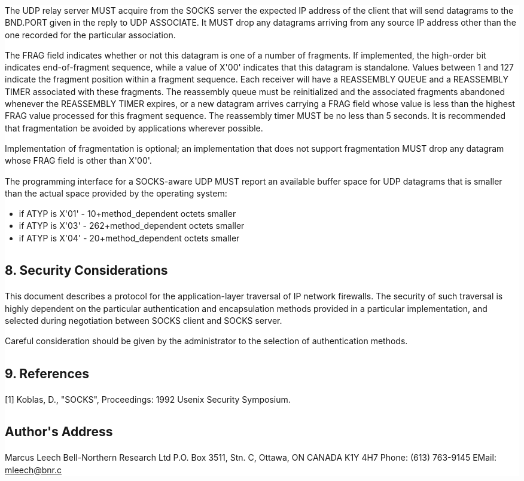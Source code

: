 The UDP relay server MUST acquire from the SOCKS server the expected IP address of the client that will send datagrams to the BND.PORT given in the reply to UDP ASSOCIATE.  It MUST drop any datagrams arriving from any source IP address other than the one recorded for the particular association.

The FRAG field indicates whether or not this datagram is one of a number of fragments.  If implemented, the high-order bit indicates end-of-fragment sequence, while a value of X'00' indicates that this datagram is standalone.  Values between 1 and 127 indicate the fragment position within a fragment sequence.  Each receiver will have a REASSEMBLY QUEUE and a REASSEMBLY TIMER associated with these fragments.  The reassembly queue must be reinitialized and the associated fragments abandoned whenever the REASSEMBLY TIMER expires, or a new datagram arrives carrying a FRAG field whose value is less than the highest FRAG value processed for this fragment sequence. The reassembly timer MUST be no less than 5 seconds.  It is recommended that fragmentation be avoided by applications wherever possible.

Implementation of fragmentation is optional; an implementation that does not support fragmentation MUST drop any datagram whose FRAG field is other than X'00'.

The programming interface for a SOCKS-aware UDP MUST report an available buffer space for UDP datagrams that is smaller than the actual space provided by the operating system:

- if ATYP is X'01' - 10+method_dependent octets smaller
- if ATYP is X'03' - 262+method_dependent octets smaller
- if ATYP is X'04' - 20+method_dependent octets smaller

## 8. Security Considerations

This document describes a protocol for the application-layer traversal of IP network firewalls.  The security of such traversal is highly dependent on the particular authentication and encapsulation methods provided in a particular implementation, and selected during negotiation between SOCKS client and SOCKS server.

Careful consideration should be given by the administrator to the selection of authentication methods.

## 9. References

[1] Koblas, D., "SOCKS", Proceedings: 1992 Usenix Security Symposium.

## Author's Address

Marcus Leech
Bell-Northern Research Ltd
P.O. Box 3511, Stn. C,
Ottawa, ON
CANADA K1Y 4H7
Phone: (613) 763-9145
EMail: mleech@bnr.c